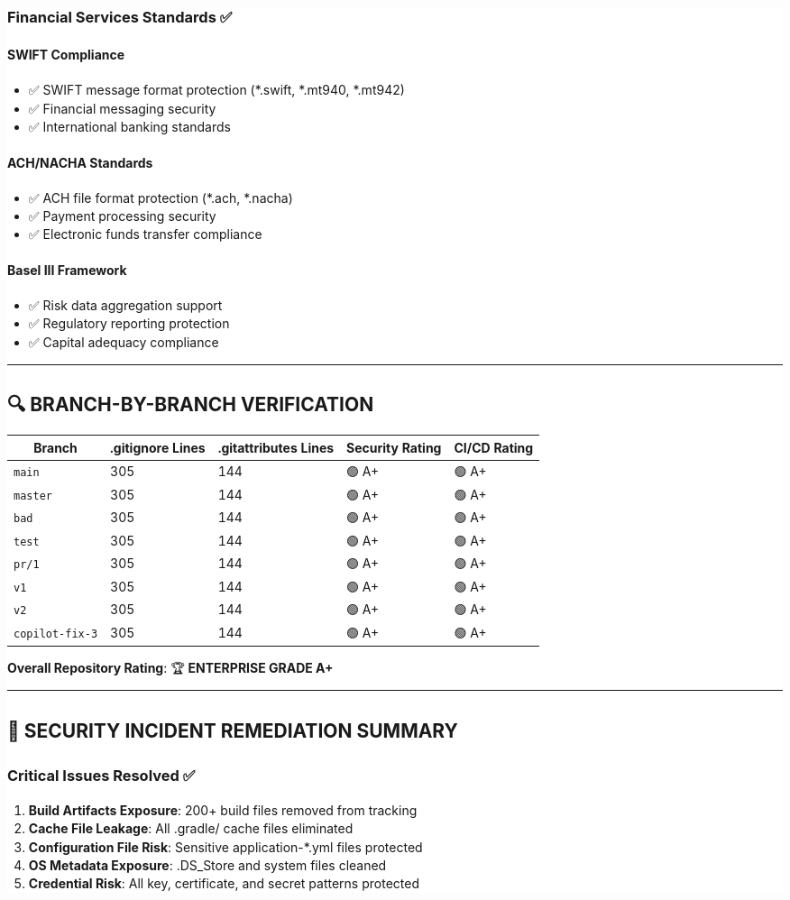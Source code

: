### Financial Services Standards ✅

#### **SWIFT Compliance**
- ✅ SWIFT message format protection (*.swift, *.mt940, *.mt942)
- ✅ Financial messaging security
- ✅ International banking standards

#### **ACH/NACHA Standards**
- ✅ ACH file format protection (*.ach, *.nacha)
- ✅ Payment processing security
- ✅ Electronic funds transfer compliance

#### **Basel III Framework**
- ✅ Risk data aggregation support
- ✅ Regulatory reporting protection
- ✅ Capital adequacy compliance

---

## 🔍 BRANCH-BY-BRANCH VERIFICATION

| Branch | .gitignore Lines | .gitattributes Lines | Security Rating | CI/CD Rating |
|--------|------------------|---------------------|----------------|--------------|
| `main` | 305 | 144 | 🟢 A+ | 🟢 A+ |
| `master` | 305 | 144 | 🟢 A+ | 🟢 A+ |
| `bad` | 305 | 144 | 🟢 A+ | 🟢 A+ |
| `test` | 305 | 144 | 🟢 A+ | 🟢 A+ |
| `pr/1` | 305 | 144 | 🟢 A+ | 🟢 A+ |
| `v1` | 305 | 144 | 🟢 A+ | 🟢 A+ |
| `v2` | 305 | 144 | 🟢 A+ | 🟢 A+ |
| `copilot-fix-3` | 305 | 144 | 🟢 A+ | 🟢 A+ |

**Overall Repository Rating**: 🏆 **ENTERPRISE GRADE A+**

---

## 🚨 SECURITY INCIDENT REMEDIATION SUMMARY

### Critical Issues Resolved ✅
1. **Build Artifacts Exposure**: 200+ build files removed from tracking
2. **Cache File Leakage**: All .gradle/ cache files eliminated
3. **Configuration File Risk**: Sensitive application-*.yml files protected
4. **OS Metadata Exposure**: .DS_Store and system files cleaned
5. **Credential Risk**: All key, certificate, and secret patterns protected
